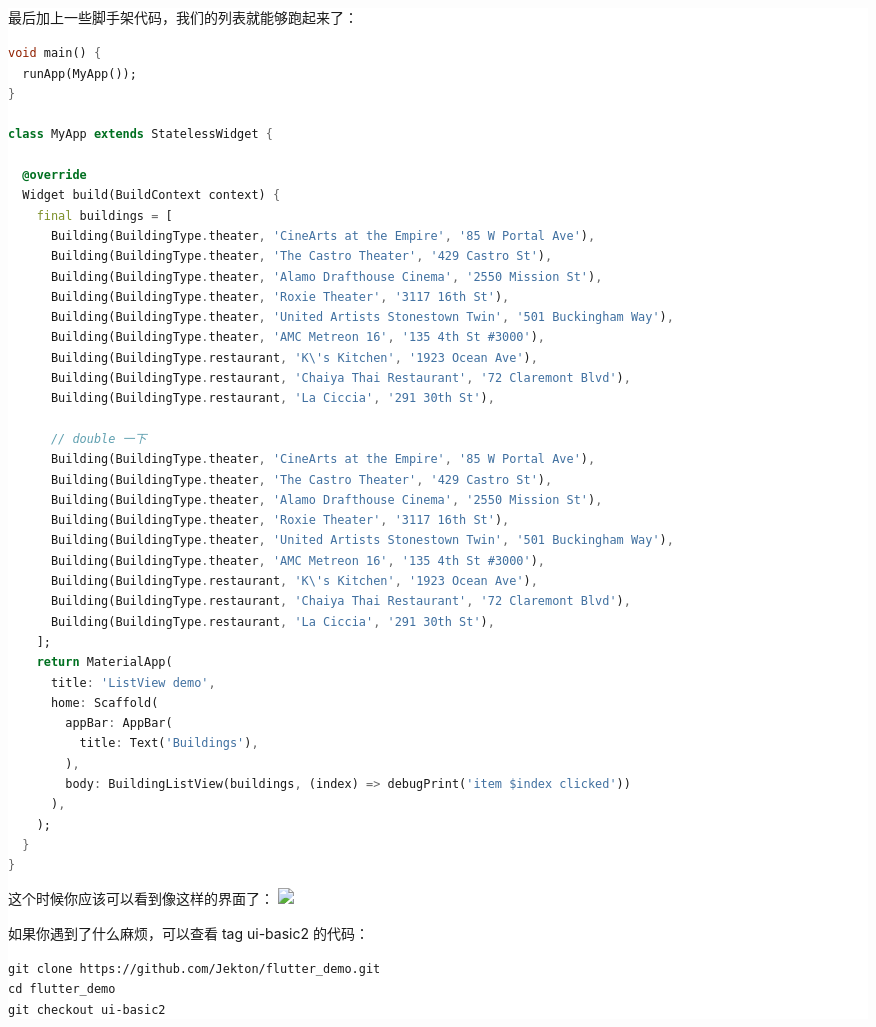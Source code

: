 
最后加上一些脚手架代码，我们的列表就能够跑起来了：
```dart
void main() {
  runApp(MyApp());
}

class MyApp extends StatelessWidget {

  @override
  Widget build(BuildContext context) {
    final buildings = [
      Building(BuildingType.theater, 'CineArts at the Empire', '85 W Portal Ave'),
      Building(BuildingType.theater, 'The Castro Theater', '429 Castro St'),
      Building(BuildingType.theater, 'Alamo Drafthouse Cinema', '2550 Mission St'),
      Building(BuildingType.theater, 'Roxie Theater', '3117 16th St'),
      Building(BuildingType.theater, 'United Artists Stonestown Twin', '501 Buckingham Way'),
      Building(BuildingType.theater, 'AMC Metreon 16', '135 4th St #3000'),
      Building(BuildingType.restaurant, 'K\'s Kitchen', '1923 Ocean Ave'),
      Building(BuildingType.restaurant, 'Chaiya Thai Restaurant', '72 Claremont Blvd'),
      Building(BuildingType.restaurant, 'La Ciccia', '291 30th St'),

      // double 一下
      Building(BuildingType.theater, 'CineArts at the Empire', '85 W Portal Ave'),
      Building(BuildingType.theater, 'The Castro Theater', '429 Castro St'),
      Building(BuildingType.theater, 'Alamo Drafthouse Cinema', '2550 Mission St'),
      Building(BuildingType.theater, 'Roxie Theater', '3117 16th St'),
      Building(BuildingType.theater, 'United Artists Stonestown Twin', '501 Buckingham Way'),
      Building(BuildingType.theater, 'AMC Metreon 16', '135 4th St #3000'),
      Building(BuildingType.restaurant, 'K\'s Kitchen', '1923 Ocean Ave'),
      Building(BuildingType.restaurant, 'Chaiya Thai Restaurant', '72 Claremont Blvd'),
      Building(BuildingType.restaurant, 'La Ciccia', '291 30th St'),
    ];
    return MaterialApp(
      title: 'ListView demo',
      home: Scaffold(
        appBar: AppBar(
          title: Text('Buildings'),
        ),
        body: BuildingListView(buildings, (index) => debugPrint('item $index clicked'))
      ),
    );
  }
}
```

这个时候你应该可以看到像这样的界面了：
![](screenshot-listview.png)


如果你遇到了什么麻烦，可以查看 tag ui-basic2 的代码：
```shell
git clone https://github.com/Jekton/flutter_demo.git
cd flutter_demo
git checkout ui-basic2
```


